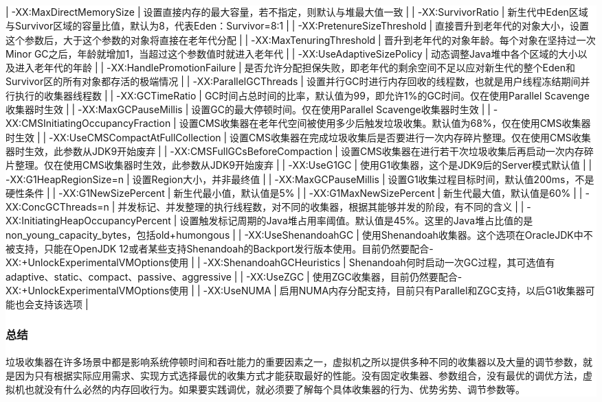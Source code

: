 | -XX:MaxDirectMemorySize | 设置直接内存的最大容量，若不指定，则默认与堆最大值一致 |
|         -XX:SurvivorRatio         | 新生代中Eden区域与Survivor区域的容量比值，默认为8，代表Eden：Survivor=8:1 |
|     -XX:PretenureSizeThreshold     | 直接晋升到老年代的对象大小，设置这个参数后，大于这个参数的对象将直接在老年代分配 |
|      -XX:MaxTenuringThreshold      | 晋升到老年代的对象年龄。每个对象在坚持过一次Minor GC之后，年龄就增加1，当超过这个参数值时就进入老年代 |
|     -XX:UseAdaptiveSizePolicy  | 动态调整Java堆中各个区域的大小以及进入老年代的年龄 |
|     -XX:HandlePromotionFailure     | 是否允许分配担保失败，即老年代的剩余空间不足以应对新生代的整个Eden和Survivor区的所有对象都存活的极端情况 |
|       -XX:ParallelGCThreads    | 设置并行GC时进行内存回收的线程数，也就是用户线程冻结期间并行执行的收集器线程数 |
|          -XX:GCTimeRatio       | GC时间占总时间的比率，默认值为99，即允许1%的GC时间。仅在使用Parallel Scavenge收集器时生效 |
|        -XX:MaxGCPauseMillis        | 设置GC的最大停顿时间。仅在使用Parallel Scavenge收集器时生效 |
| -XX:CMSInitiatingOccupancyFraction | 设置CMS收集器在老年代空间被使用多少后触发垃圾收集。默认值为68%，仅在使用CMS收集器时生效 |
| -XX:UseCMSCompactAtFullCollection | 设置CMS收集器在完成垃圾收集后是否要进行一次内存碎片整理。仅在使用CMS收集器时生效，此参数从JDK9开始废弃 |
| -XX:CMSFullGCsBeforeCompaction | 设置CMS收集器在进行若干次垃圾收集后再启动一次内存碎片整理。仅在使用CMS收集器时生效，此参数从JDK9开始废弃 |
| -XX:UseG1GC | 使用G1收集器，这个是JDK9后的Server模式默认值 |
| -XX:G1HeapRegionSize=n | 设置Region大小，并非最终值 |
| -XX:MaxGCPauseMillis | 设置G1收集过程目标时间，默认值200ms，不是硬性条件 |
| -XX:G1NewSizePercent | 新生代最小值，默认值是5% |
| -XX:G1MaxNewSizePercent | 新生代最大值，默认值是60% |
| -XX:ConcGCThreads=n | 并发标记、并发整理的执行线程数，对不同的收集器，根据其能够并发的阶段，有不同的含义 |
| -XX:InitiatingHeapOccupancyPercent | 设置触发标记周期的Java堆占用率阈值。默认值是45%。这里的Java堆占比值的是non_young_capacity_bytes，包括old+humongous |
| -XX:UseShenandoahGC | 使用Shenandoah收集器。这个选项在OracleJDK中不被支持，只能在OpenJDK 12或者某些支持Shenandoah的Backport发行版本使用。目前仍然要配合-XX:+UnlockExperimentalVMOptions使用 |
| -XX:ShenandoahGCHeuristics | Shenandoah何时启动一次GC过程，其可选值有adaptive、static、compact、passive、aggressive |
| -XX:UseZGC | 使用ZGC收集器，目前仍然要配合-XX:+UnlockExperimentalVMOptions使用 |
| -XX:UseNUMA | 启用NUMA内存分配支持，目前只有Parallel和ZGC支持，以后G1收集器可能也会支持该选项 |

### 总结  

垃圾收集器在许多场景中都是影响系统停顿时间和吞吐能力的重要因素之一，虚拟机之所以提供多种不同的收集器以及大量的调节参数，就是因为只有根据实际应用需求、实现方式选择最优的收集方式才能获取最好的性能。没有固定收集器、参数组合，没有最优的调优方法，虚拟机也就没有什么必然的内存回收行为。如果要实践调优，就必须要了解每个具体收集器的行为、优势劣势、调节参数等。
